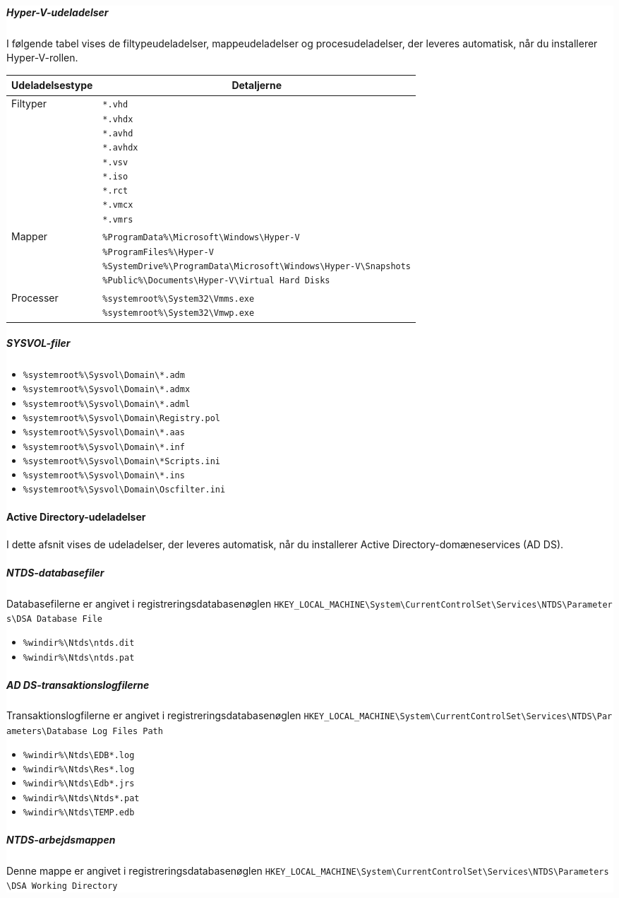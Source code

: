 ##### <a name="hyper-v-exclusions"></a>Hyper-V-udeladelser

I følgende tabel vises de filtypeudeladelser, mappeudeladelser og procesudeladelser, der leveres automatisk, når du installerer Hyper-V-rollen.

|Udeladelsestype|Detaljerne|
|---|---|
|Filtyper|`*.vhd` <br/> `*.vhdx` <br/> `*.avhd` <br/> `*.avhdx` <br/> `*.vsv` <br/> `*.iso` <br/> `*.rct` <br/> `*.vmcx` <br/> `*.vmrs`|
|Mapper|`%ProgramData%\Microsoft\Windows\Hyper-V` <br/> `%ProgramFiles%\Hyper-V` <br/> `%SystemDrive%\ProgramData\Microsoft\Windows\Hyper-V\Snapshots` <br/> `%Public%\Documents\Hyper-V\Virtual Hard Disks`|
|Processer|`%systemroot%\System32\Vmms.exe` <br/> `%systemroot%\System32\Vmwp.exe`|

##### <a name="sysvol-files"></a>SYSVOL-filer

- `%systemroot%\Sysvol\Domain\*.adm`
- `%systemroot%\Sysvol\Domain\*.admx`
- `%systemroot%\Sysvol\Domain\*.adml`
- `%systemroot%\Sysvol\Domain\Registry.pol`
- `%systemroot%\Sysvol\Domain\*.aas`
- `%systemroot%\Sysvol\Domain\*.inf`
- `%systemroot%\Sysvol\Domain\*Scripts.ini`
- `%systemroot%\Sysvol\Domain\*.ins`
- `%systemroot%\Sysvol\Domain\Oscfilter.ini`


#### <a name="active-directory-exclusions"></a>Active Directory-udeladelser

I dette afsnit vises de udeladelser, der leveres automatisk, når du installerer Active Directory-domæneservices (AD DS).

##### <a name="ntds-database-files"></a>NTDS-databasefiler

Databasefilerne er angivet i registreringsdatabasenøglen `HKEY_LOCAL_MACHINE\System\CurrentControlSet\Services\NTDS\Parameters\DSA Database File`

- `%windir%\Ntds\ntds.dit`
- `%windir%\Ntds\ntds.pat`

##### <a name="the-ad-ds-transaction-log-files"></a>AD DS-transaktionslogfilerne

Transaktionslogfilerne er angivet i registreringsdatabasenøglen `HKEY_LOCAL_MACHINE\System\CurrentControlSet\Services\NTDS\Parameters\Database Log Files Path`

- `%windir%\Ntds\EDB*.log`
- `%windir%\Ntds\Res*.log`
- `%windir%\Ntds\Edb*.jrs`
- `%windir%\Ntds\Ntds*.pat`
- `%windir%\Ntds\TEMP.edb`

##### <a name="the-ntds-working-folder"></a>NTDS-arbejdsmappen

Denne mappe er angivet i registreringsdatabasenøglen `HKEY_LOCAL_MACHINE\System\CurrentControlSet\Services\NTDS\Parameters\DSA Working Directory`
